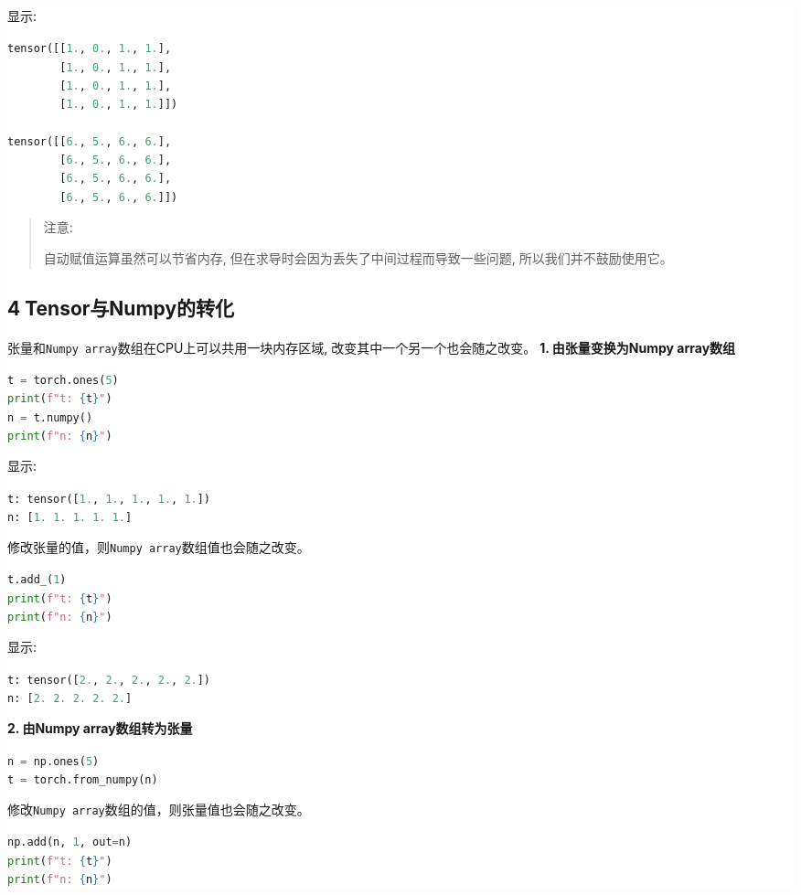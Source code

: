 显示:

```python
tensor([[1., 0., 1., 1.],
        [1., 0., 1., 1.],
        [1., 0., 1., 1.],
        [1., 0., 1., 1.]])

tensor([[6., 5., 6., 6.],
        [6., 5., 6., 6.],
        [6., 5., 6., 6.],
        [6., 5., 6., 6.]])
```

> 注意:
>
> 自动赋值运算虽然可以节省内存, 但在求导时会因为丢失了中间过程而导致一些问题, 所以我们并不鼓励使用它。

## 4 Tensor与Numpy的转化
张量和`Numpy array`数组在CPU上可以共用一块内存区域, 改变其中一个另一个也会随之改变。
**1. 由张量变换为Numpy array数组**
```python
t = torch.ones(5)
print(f"t: {t}")
n = t.numpy()
print(f"n: {n}")
```
显示:
```python
t: tensor([1., 1., 1., 1., 1.])
n: [1. 1. 1. 1. 1.]
```
修改张量的值，则`Numpy array`数组值也会随之改变。
```python
t.add_(1)
print(f"t: {t}")
print(f"n: {n}")
```
显示:
```python
t: tensor([2., 2., 2., 2., 2.])
n: [2. 2. 2. 2. 2.]
```

**2. 由Numpy array数组转为张量**

```python
n = np.ones(5)
t = torch.from_numpy(n)
```

修改`Numpy array`数组的值，则张量值也会随之改变。

```python
np.add(n, 1, out=n)
print(f"t: {t}")
print(f"n: {n}")
```
